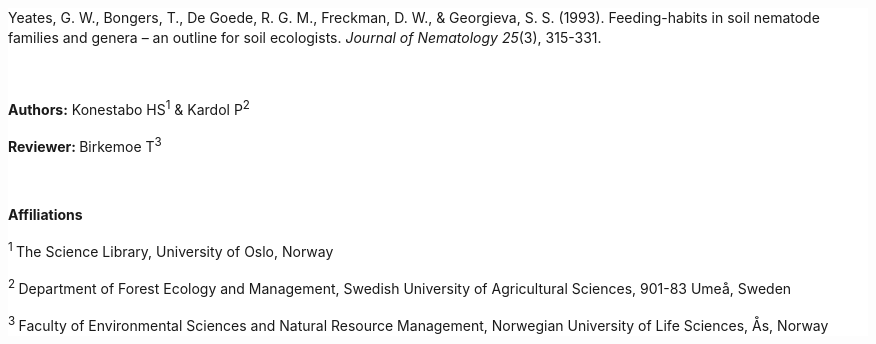 Yeates, G. W., Bongers, T., De Goede, R. G. M., Freckman, D. W., &amp; Georgieva, S. S. (1993). Feeding-habits in soil nematode families and genera – an outline for soil ecologists. <em>Journal of Nematology 25</em>(3), 315-331.

&nbsp;

<strong>Authors:</strong> Konestabo HS<sup>1</sup> &amp; Kardol P<sup>2</sup>

<strong>Reviewer: </strong>Birkemoe T<sup>3</sup>

&nbsp;

<strong>Affiliations</strong>

<sup>1 </sup>The Science Library, University of Oslo, Norway

<sup>2 </sup>Department of Forest Ecology and Management, Swedish University of Agricultural Sciences, 901-83 Umeå, Sweden

<sup>3 </sup>Faculty of Environmental Sciences and Natural Resource Management, Norwegian University of Life Sciences, Ås, Norway